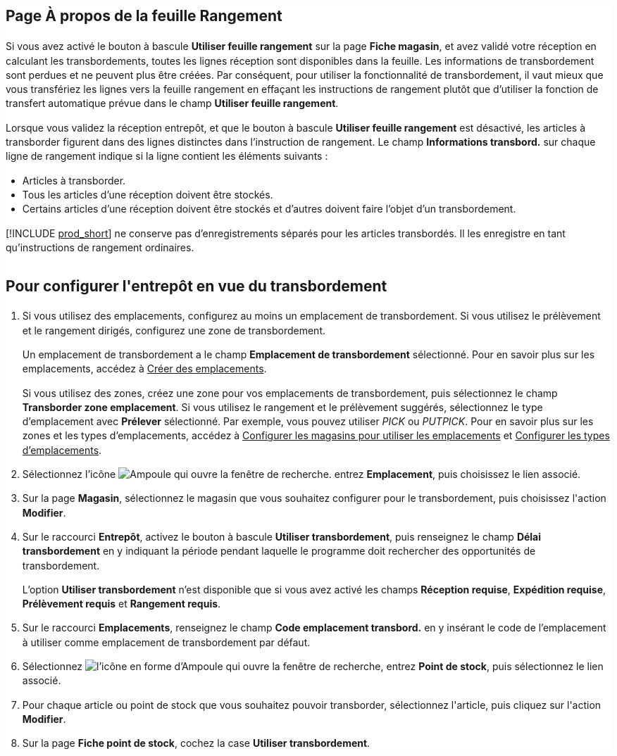 ## Page À propos de la feuille Rangement

Si vous avez activé le bouton à bascule **Utiliser feuille rangement** sur la page **Fiche magasin**, et avez validé votre réception en calculant les transbordements, toutes les lignes réception sont disponibles dans la feuille. Les informations de transbordement sont perdues et ne peuvent plus être créées. Par conséquent, pour utiliser la fonctionnalité de transbordement, il vaut mieux que vous transfériez les lignes vers la feuille rangement en effaçant les instructions de rangement plutôt que d’utiliser la fonction de transfert automatique prévue dans le champ **Utiliser feuille rangement**.  

Lorsque vous validez la réception entrepôt, et que le bouton à bascule **Utiliser feuille rangement** est désactivé, les articles à transborder figurent dans des lignes distinctes dans l’instruction de rangement. Le champ **Informations transbord.** sur chaque ligne de rangement indique si la ligne contient les éléments suivants :

* Articles à transborder.
* Tous les articles d’une réception doivent être stockés.
* Certains articles d’une réception doivent être stockés et d’autres doivent faire l’objet d’un transbordement.

[!INCLUDE [prod_short](includes/prod_short.md)] ne conserve pas d’enregistrements séparés pour les articles transbordés. Il les enregistre en tant qu’instructions de rangement ordinaires.  

## Pour configurer l'entrepôt en vue du transbordement  

1. Si vous utilisez des emplacements, configurez au moins un emplacement de transbordement. Si vous utilisez le prélèvement et le rangement dirigés, configurez une zone de transbordement.  

    Un emplacement de transbordement a le champ **Emplacement de transbordement** sélectionné. Pour en savoir plus sur les emplacements, accédez à [Créer des emplacements](warehouse-how-to-create-individual-bins.md).  

    Si vous utilisez des zones, créez une zone pour vos emplacements de transbordement, puis sélectionnez le champ **Transborder zone emplacement**. Si vous utilisez le rangement et le prélèvement suggérés, sélectionnez le type d’emplacement avec **Prélever** sélectionné. Par exemple, vous pouvez utiliser *PICK* ou *PUTPICK*. Pour en savoir plus sur les zones et les types d’emplacements, accédez à [Configurer les magasins pour utiliser les emplacements](warehouse-how-to-set-up-locations-to-use-bins.md) et [Configurer les types d’emplacements](warehouse-how-to-set-up-bin-types.md).  

2. Sélectionnez l’icône ![Ampoule qui ouvre la fenêtre de recherche.](media/ui-search/search_small.png "Dites-moi ce que vous voulez faire") entrez **Emplacement**, puis choisissez le lien associé.  
3. Sur la page **Magasin**, sélectionnez le magasin que vous souhaitez configurer pour le transbordement, puis choisissez l'action **Modifier**.  
4. Sur le raccourci **Entrepôt**, activez le bouton à bascule **Utiliser transbordement**, puis renseignez le champ **Délai transbordement** en y indiquant la période pendant laquelle le programme doit rechercher des opportunités de transbordement.

    L’option **Utiliser transbordement** n’est disponible que si vous avez activé les champs **Réception requise**, **Expédition requise**, **Prélèvement requis** et **Rangement requis**.  

5. Sur le raccourci **Emplacements**, renseignez le champ **Code emplacement transbord.** en y insérant le code de l’emplacement à utiliser comme emplacement de transbordement par défaut.  
6. Sélectionnez ![l’icône en forme d’Ampoule qui ouvre la fenêtre de recherche](media/ui-search/search_small.png "Dites-moi ce que vous voulez faire"), entrez **Point de stock**, puis sélectionnez le lien associé.  
7. Pour chaque article ou point de stock que vous souhaitez pouvoir transborder, sélectionnez l'article, puis cliquez sur l'action **Modifier**.
8. Sur la page **Fiche point de stock**, cochez la case **Utiliser transbordement**.  
